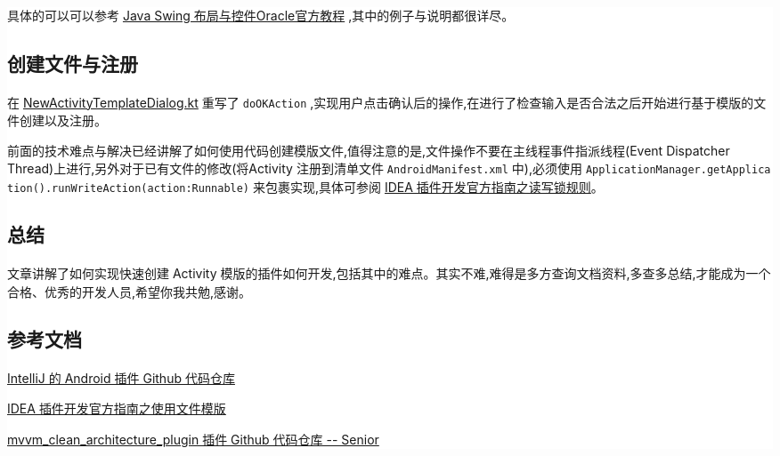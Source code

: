 具体的可以可以参考 [Java Swing 布局与控件Oracle官方教程](https://docs.oracle.com/javase/tutorial/uiswing/layout/index.html) ,其中的例子与说明都很详尽。

## 创建文件与注册

在 [NewActivityTemplateDialog.kt](https://github.com/abbenyyyyyy/Quick-Create-Android-Template/blob/main/src/main/kotlin/com/github/abbenyyyyyy/quickcreateandroidtemplate/dialogs/NewActivityTemplateDialog.kt) 重写了 `doOKAction` ,实现用户点击确认后的操作,在进行了检查输入是否合法之后开始进行基于模版的文件创建以及注册。

前面的技术难点与解决已经讲解了如何使用代码创建模版文件,值得注意的是,文件操作不要在主线程事件指派线程(Event Dispatcher Thread)上进行,另外对于已有文件的修改(将Activity 注册到清单文件 `AndroidManifest.xml` 中),必须使用 `ApplicationManager.getApplication().runWriteAction(action:Runnable)` 来包裹实现,具体可参阅 [IDEA 插件开发官方指南之读写锁规则](https://plugins.jetbrains.com/docs/intellij/general-threading-rules.html)。

## 总结

文章讲解了如何实现快速创建 Activity 模版的插件如何开发,包括其中的难点。其实不难,难得是多方查询文档资料,多查多总结,才能成为一个合格、优秀的开发人员,希望你我共勉,感谢。

## 参考文档

[IntelliJ 的 Android 插件 Github 代码仓库](https://github.com/JetBrains/android)

[IDEA 插件开发官方指南之使用文件模版](https://plugins.jetbrains.com/docs/intellij/using-file-templates.html#improving-save-file-as-template-action)

[mvvm_clean_architecture_plugin 插件 Github 代码仓库 -- Senior](https://github.com/simplesoft-duongdt3/mvvm_clean_architecture_plugin)
